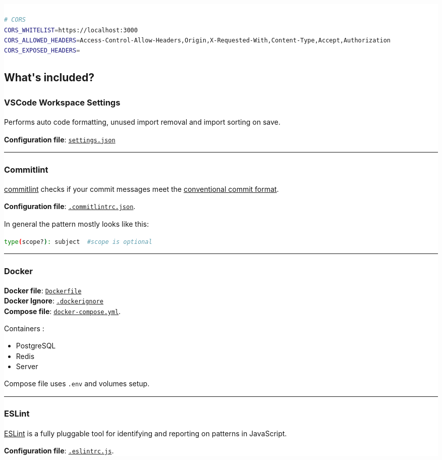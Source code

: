 ```bash

# CORS
CORS_WHITELIST=https://localhost:3000
CORS_ALLOWED_HEADERS=Access-Control-Allow-Headers,Origin,X-Requested-With,Content-Type,Accept,Authorization
CORS_EXPOSED_HEADERS=
```

## What's included?

### VSCode Workspace Settings

Performs auto code formatting, unused import removal and import sorting on save.

**Configuration file**: [`settings.json`](./.vscode/settings.json)

---

### Commitlint

[commitlint](https://github.com/conventional-changelog/commitlint) checks if your commit messages meet the [conventional commit format](https://conventionalcommits.org).

**Configuration file**: [`.commitlintrc.json`](./.commitlintrc.json).

In general the pattern mostly looks like this:

```sh
type(scope?): subject  #scope is optional
```

---

### Docker

**Docker file**: [`Dockerfile`](./Dockerfile)  
**Docker Ignore**: [`.dockerignore`](./.dockerignore)  
**Compose file**: [`docker-compose.yml`](./docker-compose.yml).

Containers :

- PostgreSQL
- Redis
- Server

Compose file uses `.env` and volumes setup.

---

### ESLint

[ESLint](https://eslint.org/) is a fully pluggable tool for identifying and reporting on patterns in JavaScript.

**Configuration file**: [`.eslintrc.js`](./.eslintrc.js).
